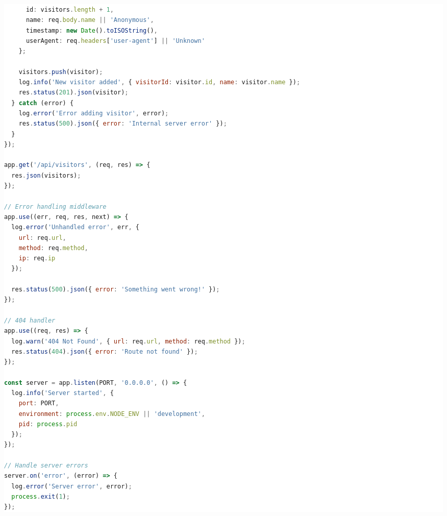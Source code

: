 ```javascript
      id: visitors.length + 1,
      name: req.body.name || 'Anonymous',
      timestamp: new Date().toISOString(),
      userAgent: req.headers['user-agent'] || 'Unknown'
    };
    
    visitors.push(visitor);
    log.info('New visitor added', { visitorId: visitor.id, name: visitor.name });
    res.status(201).json(visitor);
  } catch (error) {
    log.error('Error adding visitor', error);
    res.status(500).json({ error: 'Internal server error' });
  }
});

app.get('/api/visitors', (req, res) => {
  res.json(visitors);
});

// Error handling middleware
app.use((err, req, res, next) => {
  log.error('Unhandled error', err, {
    url: req.url,
    method: req.method,
    ip: req.ip
  });
  
  res.status(500).json({ error: 'Something went wrong!' });
});

// 404 handler
app.use((req, res) => {
  log.warn('404 Not Found', { url: req.url, method: req.method });
  res.status(404).json({ error: 'Route not found' });
});

const server = app.listen(PORT, '0.0.0.0', () => {
  log.info('Server started', {
    port: PORT,
    environment: process.env.NODE_ENV || 'development',
    pid: process.pid
  });
});

// Handle server errors
server.on('error', (error) => {
  log.error('Server error', error);
  process.exit(1);
});
```
